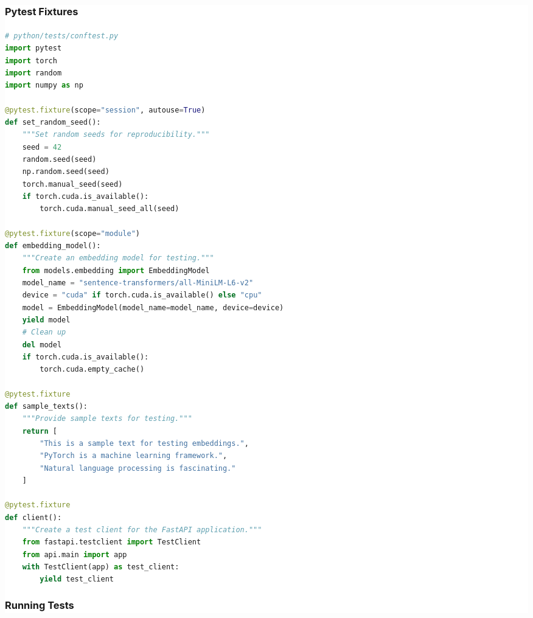 ### Pytest Fixtures

```python
# python/tests/conftest.py
import pytest
import torch
import random
import numpy as np

@pytest.fixture(scope="session", autouse=True)
def set_random_seed():
    """Set random seeds for reproducibility."""
    seed = 42
    random.seed(seed)
    np.random.seed(seed)
    torch.manual_seed(seed)
    if torch.cuda.is_available():
        torch.cuda.manual_seed_all(seed)

@pytest.fixture(scope="module")
def embedding_model():
    """Create an embedding model for testing."""
    from models.embedding import EmbeddingModel
    model_name = "sentence-transformers/all-MiniLM-L6-v2"
    device = "cuda" if torch.cuda.is_available() else "cpu"
    model = EmbeddingModel(model_name=model_name, device=device)
    yield model
    # Clean up
    del model
    if torch.cuda.is_available():
        torch.cuda.empty_cache()

@pytest.fixture
def sample_texts():
    """Provide sample texts for testing."""
    return [
        "This is a sample text for testing embeddings.",
        "PyTorch is a machine learning framework.",
        "Natural language processing is fascinating."
    ]

@pytest.fixture
def client():
    """Create a test client for the FastAPI application."""
    from fastapi.testclient import TestClient
    from api.main import app
    with TestClient(app) as test_client:
        yield test_client
```

### Running Tests
